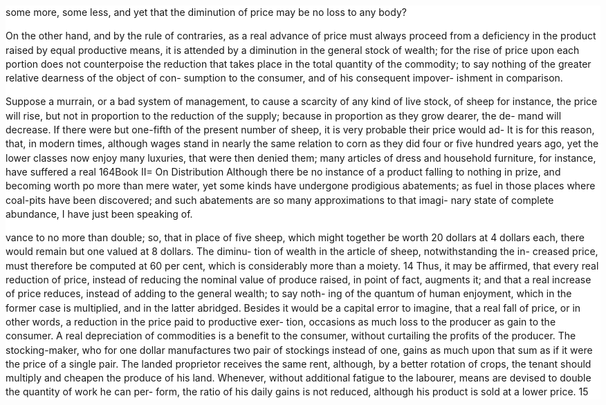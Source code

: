 some more, some less, and yet that the diminution of price
may be no loss to any body?

On the other hand, and by the rule of contraries, as a real
advance of price must always proceed from a deficiency in
the product raised by equal productive means, it is attended
by a diminution in the general stock of wealth; for the rise of
price upon each portion does not counterpoise the reduction
that takes place in the total quantity of the commodity; to say
nothing of the greater relative dearness of the object of con-
sumption to the consumer, and of his consequent impover-
ishment in comparison.

Suppose a murrain, or a bad system of management, to cause
a scarcity of any kind of live stock, of sheep for instance, the
price will rise, but not in proportion to the reduction of the
supply; because in proportion as they grow dearer, the de-
mand will decrease. If there were but one-fifth of the present
number of sheep, it is very probable their price would ad-
It is for this reason, that, in modern times, although wages
stand in nearly the same relation to corn as they did four or
five hundred years ago, yet the lower classes now enjoy many
luxuries, that were then denied them; many articles of dress
and household furniture, for instance, have suffered a real
164Book II= On Distribution
Although there be no instance of a product falling to nothing
in prize, and becoming worth po more than mere water, yet
some kinds have undergone prodigious abatements; as fuel
in those places where coal-pits have been discovered; and
such abatements are so many approximations to that imagi-
nary state of complete abundance, I have just been speaking
of.

vance to no more than double; so, that in place of five sheep,
which might together be worth 20 dollars at 4 dollars each,
there would remain but one valued at 8 dollars. The diminu-
tion of wealth in the article of sheep, notwithstanding the in-
creased price, must therefore be computed at 60 per cent,
which is considerably more than a moiety. 14
Thus, it may be affirmed, that every real reduction of price,
instead of reducing the nominal value of produce raised, in
point of fact, augments it; and that a real increase of price
reduces, instead of adding to the general wealth; to say noth-
ing of the quantum of human enjoyment, which in the former
case is multiplied, and in the latter abridged. Besides it would
be a capital error to imagine, that a real fall of price, or in
other words, a reduction in the price paid to productive exer-
tion, occasions as much loss to the producer as gain to the
consumer. A real depreciation of commodities is a benefit to
the consumer, without curtailing the profits of the producer.
The stocking-maker, who for one dollar manufactures two
pair of stockings instead of one, gains as much upon that sum
as if it were the price of a single pair. The landed proprietor
receives the same rent, although, by a better rotation of crops,
the tenant should multiply and cheapen the produce of his
land. Whenever, without additional fatigue to the labourer,
means are devised to double the quantity of work he can per-
form, the ratio of his daily gains is not reduced, although his
product is sold at a lower price. 15
